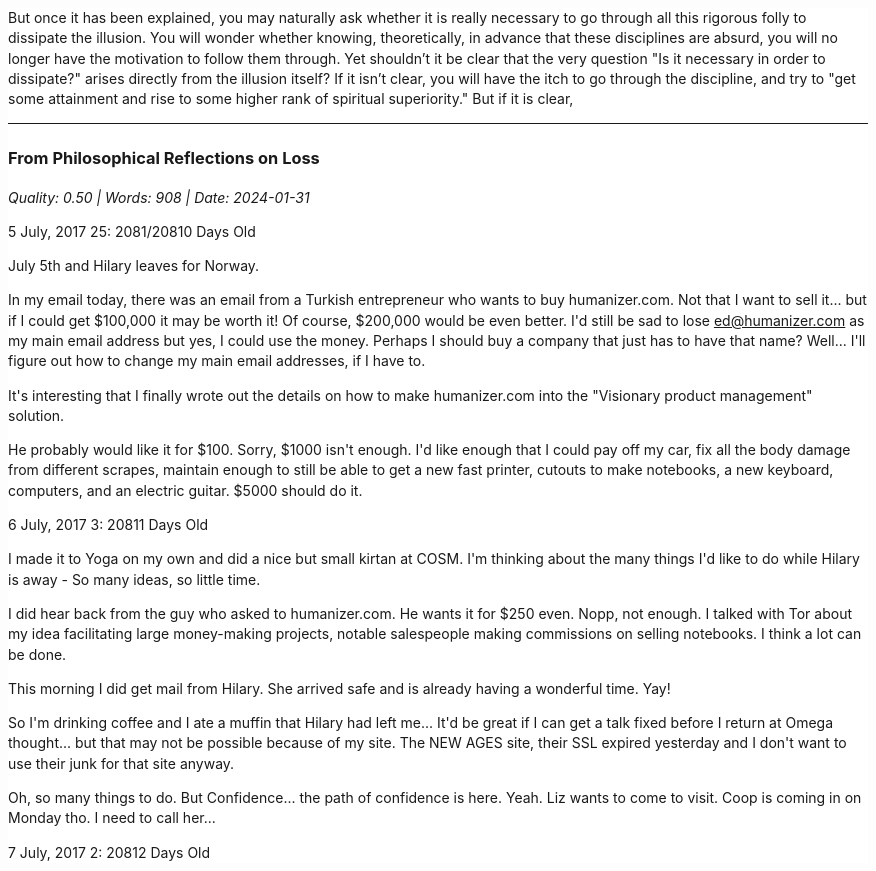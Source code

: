 But once it has been explained, you may naturally ask whether it is really necessary to go through all this rigorous folly to dissipate the illusion. You will wonder whether knowing, theoretically, in advance that these disciplines are absurd, you will no longer have the motivation to follow them through. Yet shouldn’t it be clear that the very question "Is it necessary in order to dissipate?" arises directly from the illusion itself? If it isn’t clear, you will have the itch to go through the discipline, and try to "get some attainment and rise to some higher rank of spiritual superiority." But if it is clear,


---



### From Philosophical Reflections on Loss

*Quality: 0.50 | Words: 908 | Date: 2024-01-31*

5 July, 2017
25: 2081/20810 Days Old

July 5th and Hilary leaves for Norway.

In my email today, there was an email from a Turkish entrepreneur who wants to buy humanizer.com. Not that I want to sell it... but if I could get $100,000 it may be worth it! Of course, $200,000 would be even better. I'd still be sad to lose ed@humanizer.com as my main email address but yes, I could use the money. Perhaps I should buy a company that just has to have that name? Well... I'll figure out how to change my main email addresses, if I have to.

It's interesting that I finally wrote out the details on how to make humanizer.com into the "Visionary product management" solution.

He probably would like it for $100. Sorry, $1000 isn't enough. I'd like enough that I could pay off my car, fix all the body damage from different scrapes, maintain enough to still be able to get a new fast printer, cutouts to make notebooks, a new keyboard, computers, and an electric guitar. $5000 should do it.

6 July, 2017
3: 20811 Days Old

I made it to Yoga on my own and did a nice but small kirtan at COSM. I'm thinking about the many things I'd like to do while Hilary is away - So many ideas, so little time.

I did hear back from the guy who asked to humanizer.com. He wants it for $250 even. Nopp, not enough. I talked with Tor about my idea facilitating large money-making projects, notable salespeople making commissions on selling notebooks. I think a lot can be done.

This morning I did get mail from Hilary. She arrived safe and is already having a wonderful time. Yay!

So I'm drinking coffee and I ate a muffin that Hilary had left me... It'd be great if I can get a talk fixed before I return at Omega thought... but that may not be possible because of my site. The NEW AGES site, their SSL expired yesterday and I don't want to use their junk for that site anyway.

Oh, so many things to do. But Confidence... the path of confidence is here. Yeah. Liz wants to come to visit. Coop is coming in on Monday tho. I need to call her...

7 July, 2017
2: 20812 Days Old

